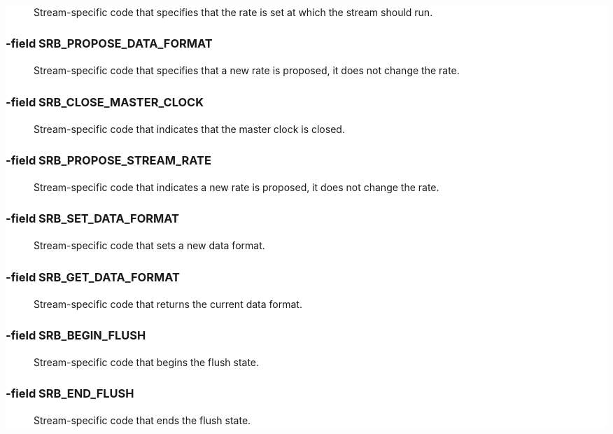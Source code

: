 <dd>
<p>Stream-specific code that specifies that the rate is set at which the stream should run.</p>
</dd>

### -field <a id="SRB_PROPOSE_DATA_FORMAT"></a><a id="srb_propose_data_format"></a><b>SRB_PROPOSE_DATA_FORMAT</b>

<dd>
<p>Stream-specific code that specifies that a new rate is proposed, it does not change the rate.</p>
</dd>

### -field <a id="SRB_CLOSE_MASTER_CLOCK"></a><a id="srb_close_master_clock"></a><b>SRB_CLOSE_MASTER_CLOCK</b>

<dd>
<p>Stream-specific code that indicates that the master clock is closed.</p>
</dd>

### -field <a id="SRB_PROPOSE_STREAM_RATE"></a><a id="srb_propose_stream_rate"></a><b>SRB_PROPOSE_STREAM_RATE</b>

<dd>
<p>Stream-specific code that indicates a new rate is proposed, it does not change the rate.</p>
</dd>

### -field <a id="SRB_SET_DATA_FORMAT"></a><a id="srb_set_data_format"></a><b>SRB_SET_DATA_FORMAT</b>

<dd>
<p>Stream-specific code that sets a new data format.</p>
</dd>

### -field <a id="SRB_GET_DATA_FORMAT"></a><a id="srb_get_data_format"></a><b>SRB_GET_DATA_FORMAT</b>

<dd>
<p>Stream-specific code that returns the current data format.</p>
</dd>

### -field <a id="SRB_BEGIN_FLUSH"></a><a id="srb_begin_flush"></a><b>SRB_BEGIN_FLUSH</b>

<dd>
<p>Stream-specific code that begins the flush state.</p>
</dd>

### -field <a id="SRB_END_FLUSH"></a><a id="srb_end_flush"></a><b>SRB_END_FLUSH</b>

<dd>
<p>Stream-specific code that ends the flush state.</p>
</dd>
